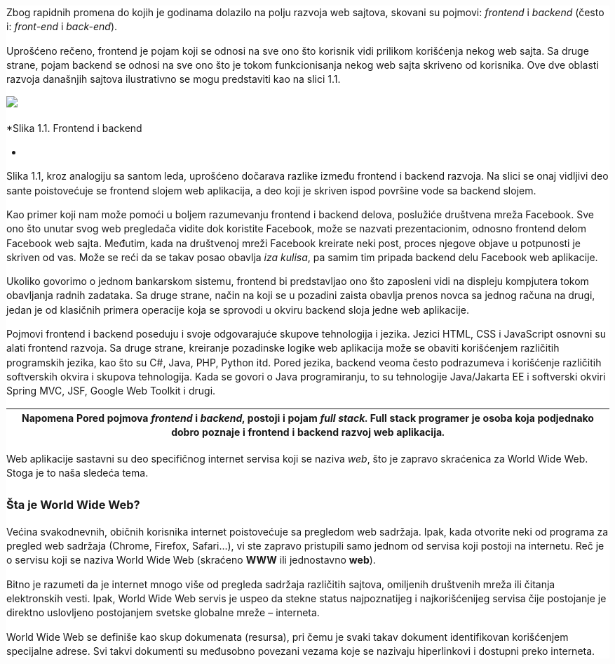 Zbog rapidnih promena do kojih je godinama dolazilo na polju razvoja web sajtova, skovani su pojmovi: *frontend* i *backend* (često i: *front-end* i *back-end*).

Uprošćeno rečeno, frontend je pojam koji se odnosi na sve ono što korisnik vidi prilikom korišćenja nekog web sajta. Sa druge strane, pojam backend se odnosi na sve ono što je tokom funkcionisanja nekog web sajta skriveno od korisnika. Ove dve oblasti razvoja današnjih sajtova ilustrativno se mogu predstaviti kao na slici 1.1.

![](https://www.link-elearning.com/linkdl/coursefiles/1523/JWAD1_01_01-novo.png)

*Slika 1.1. Frontend i backend  
  
*

Slika 1.1, kroz analogiju sa santom leda, uprošćeno dočarava razlike između frontend i backend razvoja. Na slici se onaj vidljivi deo sante poistovećuje se frontend slojem web aplikacija, a deo koji je skriven ispod površine vode sa backend slojem.

Kao primer koji nam može pomoći u boljem razumevanju frontend i backend delova, poslužiće društvena mreža Facebook. Sve ono što unutar svog web pregledača vidite dok koristite Facebook, može se nazvati prezentacionim, odnosno frontend delom Facebook web sajta. Međutim, kada na društvenoj mreži Facebook kreirate neki post, proces njegove objave u potpunosti je skriven od vas. Može se reći da se takav posao obavlja *iza kulisa*, pa samim tim pripada backend delu Facebook web aplikacije.

Ukoliko govorimo o jednom bankarskom sistemu, frontend bi predstavljao ono što zaposleni vidi na displeju kompjutera tokom obavljanja radnih zadataka. Sa druge strane, način na koji se u pozadini zaista obavlja prenos novca sa jednog računa na drugi, jedan je od klasičnih primera operacije koja se sprovodi u okviru backend sloja jedne web aplikacije.

Pojmovi frontend i backend poseduju i svoje odgovarajuće skupove tehnologija i jezika. Jezici HTML, CSS i JavaScript osnovni su alati frontend razvoja. Sa druge strane, kreiranje pozadinske logike web aplikacija može se obaviti korišćenjem različitih programskih jezika, kao što su C#, Java, PHP, Python itd. Pored jezika, backend veoma često podrazumeva i korišćenje različitih softverskih okvira i skupova tehnologija. Kada se govori o Java programiranju, to su tehnologije Java/Jakarta EE i softverski okviri Spring MVC, JSF, Google Web Toolkit i drugi.

| **Napomena**  Pored pojmova *frontend* i *backend*, postoji i pojam *full stack*. Full stack programer je osoba koja podjednako dobro poznaje i frontend i backend razvoj web aplikacija. |
| --- |

Web aplikacije sastavni su deo specifičnog internet servisa koji se naziva *web*, što je zapravo skraćenica za World Wide Web. Stoga je to naša sledeća tema.  
  

### Šta je World Wide Web?

Većina svakodnevnih, običnih korisnika internet poistovećuje sa pregledom web sadržaja. Ipak, kada otvorite neki od programa za pregled web sadržaja (Chrome, Firefox, Safari...), vi ste zapravo pristupili samo jednom od servisa koji postoji na internetu. Reč je o servisu koji se naziva World Wide Web (skraćeno **WWW** ili jednostavno **web**).

Bitno je razumeti da je internet mnogo više od pregleda sadržaja različitih sajtova, omiljenih društvenih mreža ili čitanja elektronskih vesti. Ipak, World Wide Web servis je uspeo da stekne status najpoznatijeg i najkorišćenijeg servisa čije postojanje je direktno uslovljeno postojanjem svetske globalne mreže – interneta.

World Wide Web se definiše kao skup dokumenata (resursa), pri čemu je svaki takav dokument identifikovan korišćenjem specijalne adrese. Svi takvi dokumenti su međusobno povezani vezama koje se nazivaju hiperlinkovi i dostupni preko interneta.
